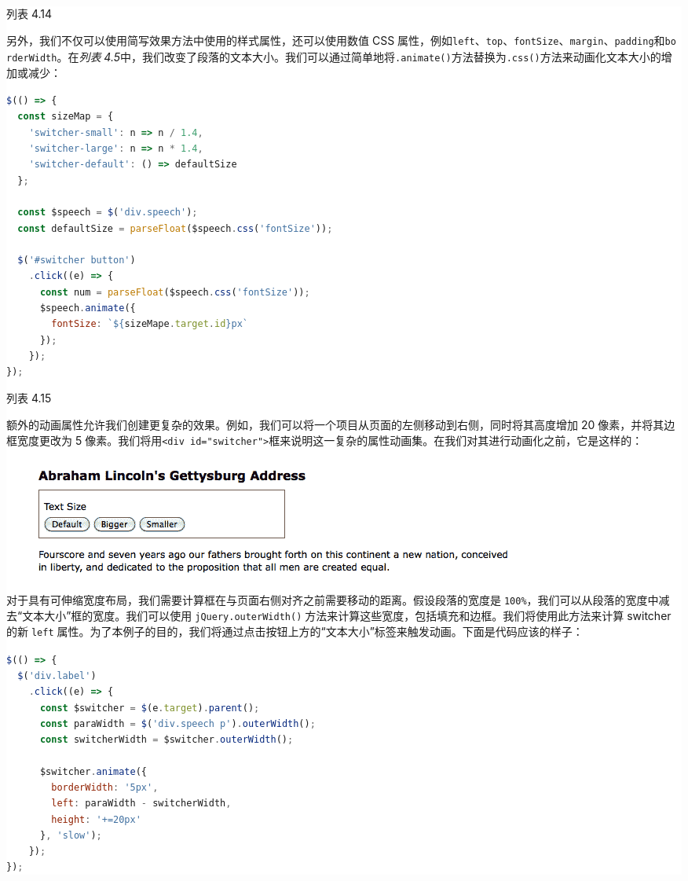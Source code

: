 列表 4.14

另外，我们不仅可以使用简写效果方法中使用的样式属性，还可以使用数值 CSS 属性，例如`left`、`top`、`fontSize`、`margin`、`padding`和`borderWidth`。在*列表 4.5*中，我们改变了段落的文本大小。我们可以通过简单地将`.animate()`方法替换为`.css()`方法来动画化文本大小的增加或减少：

```js
$(() => {
  const sizeMap = {
    'switcher-small': n => n / 1.4,
    'switcher-large': n => n * 1.4,
    'switcher-default': () => defaultSize
  };

  const $speech = $('div.speech');
  const defaultSize = parseFloat($speech.css('fontSize'));

  $('#switcher button')
    .click((e) => {
      const num = parseFloat($speech.css('fontSize'));
      $speech.animate({
        fontSize: `${sizeMape.target.id}px`
      });
    });
}); 

```

列表 4.15

额外的动画属性允许我们创建更复杂的效果。例如，我们可以将一个项目从页面的左侧移动到右侧，同时将其高度增加 20 像素，并将其边框宽度更改为 5 像素。我们将用`<div id="switcher">`框来说明这一复杂的属性动画集。在我们对其进行动画化之前，它是这样的：

![](img/5297_04_08.png)

对于具有可伸缩宽度布局，我们需要计算框在与页面右侧对齐之前需要移动的距离。假设段落的宽度是 `100%`，我们可以从段落的宽度中减去“文本大小”框的宽度。我们可以使用 `jQuery.outerWidth()` 方法来计算这些宽度，包括填充和边框。我们将使用此方法来计算 switcher 的新 `left` 属性。为了本例子的目的，我们将通过点击按钮上方的“文本大小”标签来触发动画。下面是代码应该的样子：

```js
$(() => {
  $('div.label')
    .click((e) => {
      const $switcher = $(e.target).parent();
      const paraWidth = $('div.speech p').outerWidth();
      const switcherWidth = $switcher.outerWidth();

      $switcher.animate({
        borderWidth: '5px',
        left: paraWidth - switcherWidth,
        height: '+=20px'
      }, 'slow');
    });
}); 

```

